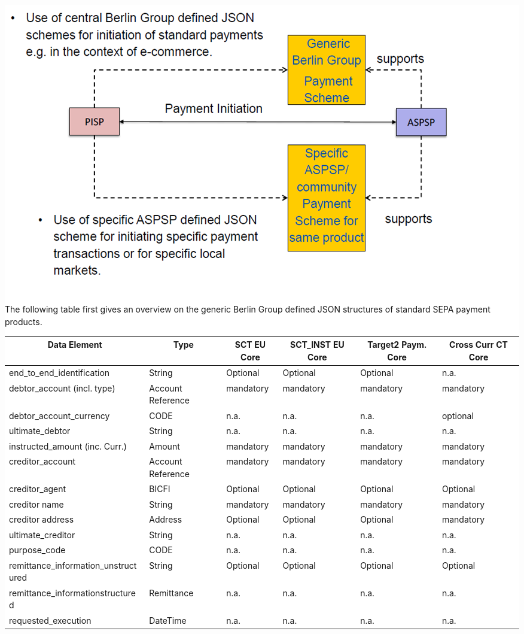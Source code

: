 ![Payment schemes](img/PIS_JSON_usage.png)


The following table first gives an overview on the generic Berlin Group defined JSON
structures of standard SEPA payment products.

Data Element | Type  | SCT EU Core | SCT_INST EU Core | Target2  Paym. Core | Cross  Curr CT Core |
------- | ---------------- |  ---------  |  --------- |  --------- |  ---------
| end_to_end_identification	| String |	Optional |	Optional | Optional | n.a. |
| debtor_account (incl. type)	| Account Reference |	mandatory |	mandatory | mandatory | mandatory |
| debtor_account_currency	| CODE |	n.a. |	n.a. | n.a. | optional |
| ultimate_debtor	| String |	n.a. |	n.a. | n.a. | n.a. |
| instructed_amount (inc. Curr.)	| Amount |	mandatory |	mandatory | mandatory | mandatory |
| creditor_account	| Account Reference  |	mandatory |	mandatory | mandatory | mandatory |
| creditor_agent	| BICFI |	Optional |	Optional | Optional | Optional |
| creditor name	| String |	mandatory |	mandatory | mandatory | mandatory |
| creditor address	| Address |	Optional |	Optional | Optional | mandatory |
| ultimate_creditor | String |	 n.a. |	 n.a. |  n.a. | n.a. |
| purpose_code	| CODE |	 n.a. |	 n.a. |  n.a. | n.a. |
| remittance_information_unstructured	| String |	Optional |	Optional | Optional | Optional |
| remittance_informationstructured	| Remittance |	n.a. |	n.a. | n.a. | n.a. |
| requested_execution	| DateTime |	n.a. |	n.a. | n.a. | n.a. |
